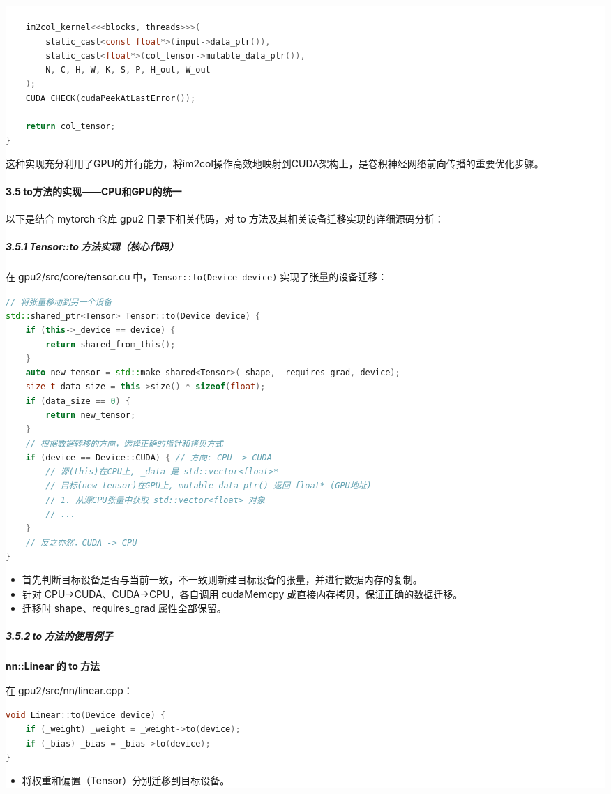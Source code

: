 ```c

    im2col_kernel<<<blocks, threads>>>(
        static_cast<const float*>(input->data_ptr()),
        static_cast<float*>(col_tensor->mutable_data_ptr()),
        N, C, H, W, K, S, P, H_out, W_out
    );
    CUDA_CHECK(cudaPeekAtLastError());

    return col_tensor;
}
```

这种实现充分利用了GPU的并行能力，将im2col操作高效地映射到CUDA架构上，是卷积神经网络前向传播的重要优化步骤。

#### **3.5 to方法的实现——CPU和GPU的统一**

以下是结合 mytorch 仓库 gpu2 目录下相关代码，对 to 方法及其相关设备迁移实现的详细源码分析：

##### **3.5.1 Tensor::to 方法实现（核心代码）**

在 gpu2/src/core/tensor.cu 中，`Tensor::to(Device device)` 实现了张量的设备迁移：

```cpp
// 将张量移动到另一个设备
std::shared_ptr<Tensor> Tensor::to(Device device) {
    if (this->_device == device) {
        return shared_from_this();
    }
    auto new_tensor = std::make_shared<Tensor>(_shape, _requires_grad, device);
    size_t data_size = this->size() * sizeof(float);
    if (data_size == 0) {
        return new_tensor;
    }
    // 根据数据转移的方向，选择正确的指针和拷贝方式
    if (device == Device::CUDA) { // 方向: CPU -> CUDA
        // 源(this)在CPU上, _data 是 std::vector<float>*
        // 目标(new_tensor)在GPU上, mutable_data_ptr() 返回 float* (GPU地址)
        // 1. 从源CPU张量中获取 std::vector<float> 对象
        // ...
    }
    // 反之亦然，CUDA -> CPU
}
```

- 首先判断目标设备是否与当前一致，不一致则新建目标设备的张量，并进行数据内存的复制。
- 针对 CPU->CUDA、CUDA->CPU，各自调用 cudaMemcpy 或直接内存拷贝，保证正确的数据迁移。
- 迁移时 shape、requires_grad 属性全部保留。

##### **3.5.2 to 方法的使用例子**

**nn::Linear 的 to 方法**

在 gpu2/src/nn/linear.cpp：

```cpp
void Linear::to(Device device) {
    if (_weight) _weight = _weight->to(device);
    if (_bias) _bias = _bias->to(device);
}
```
- 将权重和偏置（Tensor）分别迁移到目标设备。
